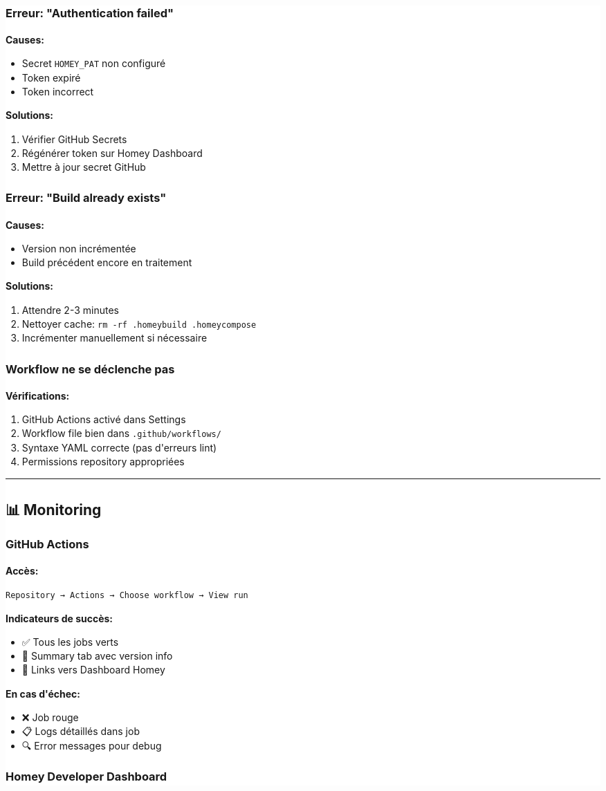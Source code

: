 ### Erreur: "Authentication failed"

**Causes:**
- Secret `HOMEY_PAT` non configuré
- Token expiré
- Token incorrect

**Solutions:**
1. Vérifier GitHub Secrets
2. Régénérer token sur Homey Dashboard
3. Mettre à jour secret GitHub

### Erreur: "Build already exists"

**Causes:**
- Version non incrémentée
- Build précédent encore en traitement

**Solutions:**
1. Attendre 2-3 minutes
2. Nettoyer cache: `rm -rf .homeybuild .homeycompose`
3. Incrémenter manuellement si nécessaire

### Workflow ne se déclenche pas

**Vérifications:**
1. GitHub Actions activé dans Settings
2. Workflow file bien dans `.github/workflows/`
3. Syntaxe YAML correcte (pas d'erreurs lint)
4. Permissions repository appropriées

---

## 📊 Monitoring

### GitHub Actions

**Accès:**
```
Repository → Actions → Choose workflow → View run
```

**Indicateurs de succès:**
- ✅ Tous les jobs verts
- 📝 Summary tab avec version info
- 🔗 Links vers Dashboard Homey

**En cas d'échec:**
- ❌ Job rouge
- 📋 Logs détaillés dans job
- 🔍 Error messages pour debug

### Homey Developer Dashboard
